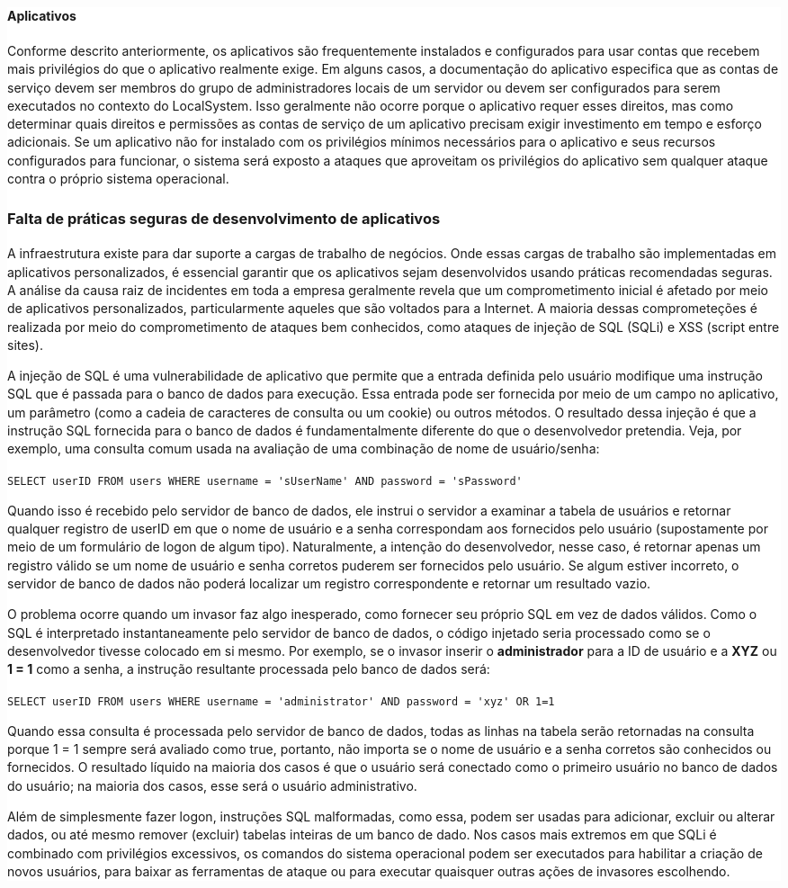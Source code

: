 #### <a name="applications"></a>Aplicativos
Conforme descrito anteriormente, os aplicativos são frequentemente instalados e configurados para usar contas que recebem mais privilégios do que o aplicativo realmente exige. Em alguns casos, a documentação do aplicativo especifica que as contas de serviço devem ser membros do grupo de administradores locais de um servidor ou devem ser configurados para serem executados no contexto do LocalSystem. Isso geralmente não ocorre porque o aplicativo requer esses direitos, mas como determinar quais direitos e permissões as contas de serviço de um aplicativo precisam exigir investimento em tempo e esforço adicionais. Se um aplicativo não for instalado com os privilégios mínimos necessários para o aplicativo e seus recursos configurados para funcionar, o sistema será exposto a ataques que aproveitam os privilégios do aplicativo sem qualquer ataque contra o próprio sistema operacional.

### <a name="lack-of-secure-application-development-practices"></a>Falta de práticas seguras de desenvolvimento de aplicativos
A infraestrutura existe para dar suporte a cargas de trabalho de negócios. Onde essas cargas de trabalho são implementadas em aplicativos personalizados, é essencial garantir que os aplicativos sejam desenvolvidos usando práticas recomendadas seguras. A análise da causa raiz de incidentes em toda a empresa geralmente revela que um comprometimento inicial é afetado por meio de aplicativos personalizados, particularmente aqueles que são voltados para a Internet. A maioria dessas comprometeções é realizada por meio do comprometimento de ataques bem conhecidos, como ataques de injeção de SQL (SQLi) e XSS (script entre sites).

A injeção de SQL é uma vulnerabilidade de aplicativo que permite que a entrada definida pelo usuário modifique uma instrução SQL que é passada para o banco de dados para execução. Essa entrada pode ser fornecida por meio de um campo no aplicativo, um parâmetro (como a cadeia de caracteres de consulta ou um cookie) ou outros métodos. O resultado dessa injeção é que a instrução SQL fornecida para o banco de dados é fundamentalmente diferente do que o desenvolvedor pretendia. Veja, por exemplo, uma consulta comum usada na avaliação de uma combinação de nome de usuário/senha:

`SELECT userID FROM users WHERE username = 'sUserName' AND password = 'sPassword'`

Quando isso é recebido pelo servidor de banco de dados, ele instrui o servidor a examinar a tabela de usuários e retornar qualquer registro de userID em que o nome de usuário e a senha correspondam aos fornecidos pelo usuário (supostamente por meio de um formulário de logon de algum tipo). Naturalmente, a intenção do desenvolvedor, nesse caso, é retornar apenas um registro válido se um nome de usuário e senha corretos puderem ser fornecidos pelo usuário. Se algum estiver incorreto, o servidor de banco de dados não poderá localizar um registro correspondente e retornar um resultado vazio.

O problema ocorre quando um invasor faz algo inesperado, como fornecer seu próprio SQL em vez de dados válidos. Como o SQL é interpretado instantaneamente pelo servidor de banco de dados, o código injetado seria processado como se o desenvolvedor tivesse colocado em si mesmo. Por exemplo, se o invasor inserir o **administrador** para a ID de usuário e a **XYZ** ou **1 = 1** como a senha, a instrução resultante processada pelo banco de dados será:

`SELECT userID FROM users WHERE username = 'administrator' AND password = 'xyz' OR 1=1`

Quando essa consulta é processada pelo servidor de banco de dados, todas as linhas na tabela serão retornadas na consulta porque 1 = 1 sempre será avaliado como true, portanto, não importa se o nome de usuário e a senha corretos são conhecidos ou fornecidos. O resultado líquido na maioria dos casos é que o usuário será conectado como o primeiro usuário no banco de dados do usuário; na maioria dos casos, esse será o usuário administrativo.

Além de simplesmente fazer logon, instruções SQL malformadas, como essa, podem ser usadas para adicionar, excluir ou alterar dados, ou até mesmo remover (excluir) tabelas inteiras de um banco de dado. Nos casos mais extremos em que SQLi é combinado com privilégios excessivos, os comandos do sistema operacional podem ser executados para habilitar a criação de novos usuários, para baixar as ferramentas de ataque ou para executar quaisquer outras ações de invasores escolhendo.
